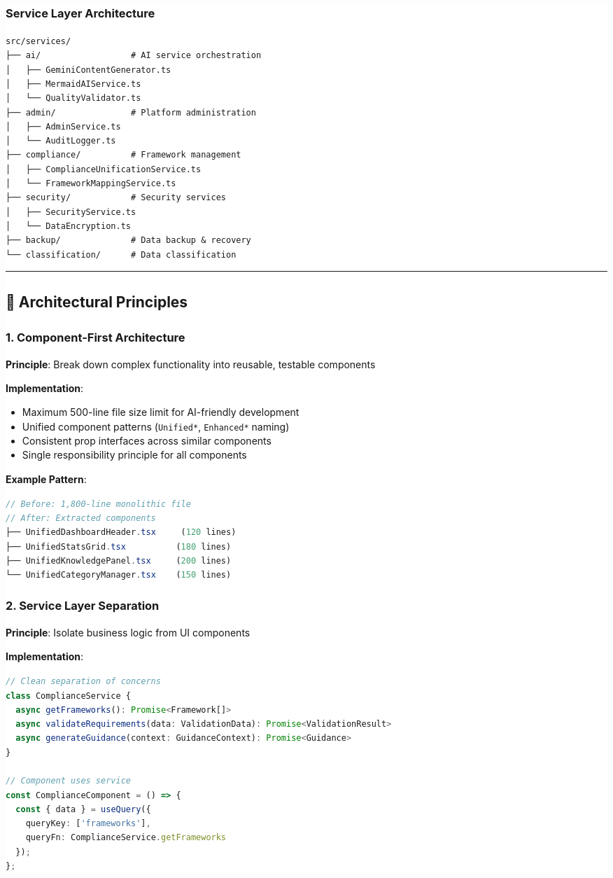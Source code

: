 ### Service Layer Architecture
```
src/services/
├── ai/                  # AI service orchestration
│   ├── GeminiContentGenerator.ts
│   ├── MermaidAIService.ts
│   └── QualityValidator.ts
├── admin/               # Platform administration
│   ├── AdminService.ts
│   └── AuditLogger.ts
├── compliance/          # Framework management
│   ├── ComplianceUnificationService.ts
│   └── FrameworkMappingService.ts
├── security/            # Security services
│   ├── SecurityService.ts
│   └── DataEncryption.ts
├── backup/              # Data backup & recovery
└── classification/      # Data classification
```

---

## 🎯 Architectural Principles

### 1. Component-First Architecture
**Principle**: Break down complex functionality into reusable, testable components

**Implementation**:
- Maximum 500-line file size limit for AI-friendly development
- Unified component patterns (`Unified*`, `Enhanced*` naming)
- Consistent prop interfaces across similar components
- Single responsibility principle for all components

**Example Pattern**:
```typescript
// Before: 1,800-line monolithic file
// After: Extracted components
├── UnifiedDashboardHeader.tsx     (120 lines)
├── UnifiedStatsGrid.tsx          (180 lines)
├── UnifiedKnowledgePanel.tsx     (200 lines)
└── UnifiedCategoryManager.tsx    (150 lines)
```

### 2. Service Layer Separation
**Principle**: Isolate business logic from UI components

**Implementation**:
```typescript
// Clean separation of concerns
class ComplianceService {
  async getFrameworks(): Promise<Framework[]>
  async validateRequirements(data: ValidationData): Promise<ValidationResult>
  async generateGuidance(context: GuidanceContext): Promise<Guidance>
}

// Component uses service
const ComplianceComponent = () => {
  const { data } = useQuery({
    queryKey: ['frameworks'],
    queryFn: ComplianceService.getFrameworks
  });
};
```
